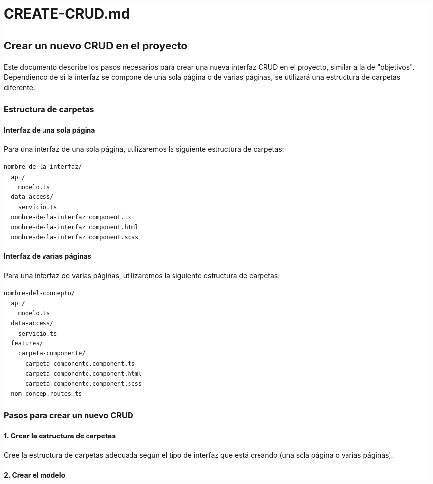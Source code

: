 # CREATE-CRUD.md

## Crear un nuevo CRUD en el proyecto

Este documento describe los pasos necesarios para crear una nueva interfaz CRUD en el proyecto, similar a la de "objetivos". Dependiendo de si la interfaz se compone de una sola página o de varias páginas, se utilizará una estructura de carpetas diferente.

### Estructura de carpetas

#### Interfaz de una sola página

Para una interfaz de una sola página, utilizaremos la siguiente estructura de carpetas:

```
nombre-de-la-interfaz/
  api/
    modelo.ts
  data-access/
    servicio.ts
  nombre-de-la-interfaz.component.ts
  nombre-de-la-interfaz.component.html
  nombre-de-la-interfaz.component.scss
```

#### Interfaz de varias páginas

Para una interfaz de varias páginas, utilizaremos la siguiente estructura de carpetas:

```
nombre-del-concepto/
  api/
    modelo.ts
  data-access/
    servicio.ts
  features/
    carpeta-componente/
      carpeta-componente.component.ts
      carpeta-componente.component.html
      carpeta-componente.component.scss
  nom-concep.routes.ts
```

### Pasos para crear un nuevo CRUD

#### 1. Crear la estructura de carpetas

Cree la estructura de carpetas adecuada según el tipo de interfaz que está creando (una sola página o varias páginas).

#### 2. Crear el modelo
